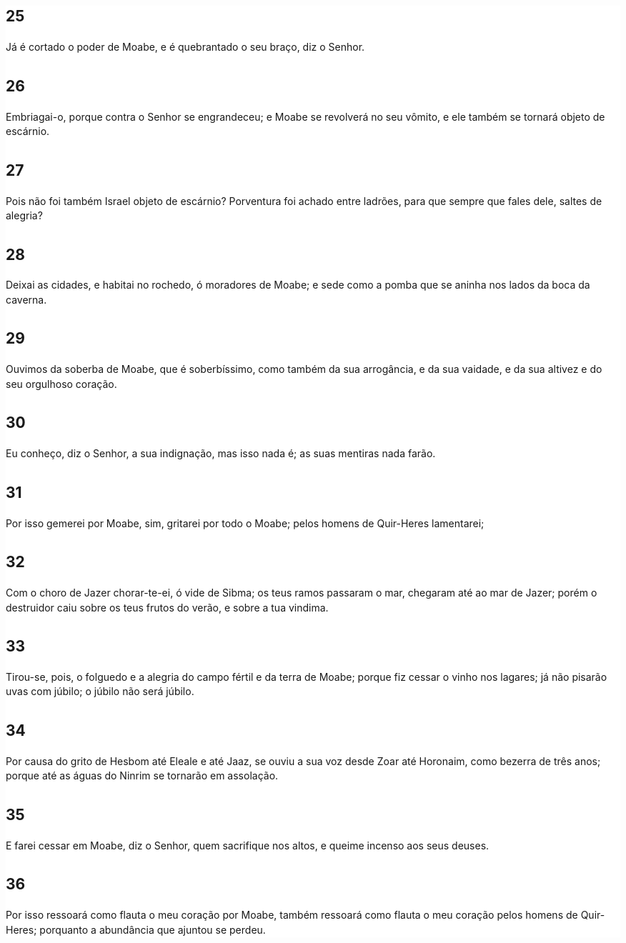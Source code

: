 ## 25
Já é cortado o poder de Moabe, e é quebrantado o seu braço, diz o Senhor.

## 26
Embriagai-o, porque contra o Senhor se engrandeceu; e Moabe se revolverá no seu vômito, e ele também se tornará objeto de escárnio.

## 27
Pois não foi também Israel objeto de escárnio? Porventura foi achado entre ladrões, para que sempre que fales dele, saltes de alegria?

## 28
Deixai as cidades, e habitai no rochedo, ó moradores de Moabe; e sede como a pomba que se aninha nos lados da boca da caverna.

## 29
Ouvimos da soberba de Moabe, que é soberbíssimo, como também da sua arrogância, e da sua vaidade, e da sua altivez e do seu orgulhoso coração.

## 30
Eu conheço, diz o Senhor, a sua indignação, mas isso nada é; as suas mentiras nada farão.

## 31
Por isso gemerei por Moabe, sim, gritarei por todo o Moabe; pelos homens de Quir-Heres lamentarei;

## 32
Com o choro de Jazer chorar-te-ei, ó vide de Sibma; os teus ramos passaram o mar, chegaram até ao mar de Jazer; porém o destruidor caiu sobre os teus frutos do verão, e sobre a tua vindima.

## 33
Tirou-se, pois, o folguedo e a alegria do campo fértil e da terra de Moabe; porque fiz cessar o vinho nos lagares; já não pisarão uvas com júbilo; o júbilo não será júbilo.

## 34
Por causa do grito de Hesbom até Eleale e até Jaaz, se ouviu a sua voz desde Zoar até Horonaim, como bezerra de três anos; porque até as águas do Ninrim se tornarão em assolação.

## 35
E farei cessar em Moabe, diz o Senhor, quem sacrifique nos altos, e queime incenso aos seus deuses.

## 36
Por isso ressoará como flauta o meu coração por Moabe, também ressoará como flauta o meu coração pelos homens de Quir-Heres; porquanto a abundância que ajuntou se perdeu.
